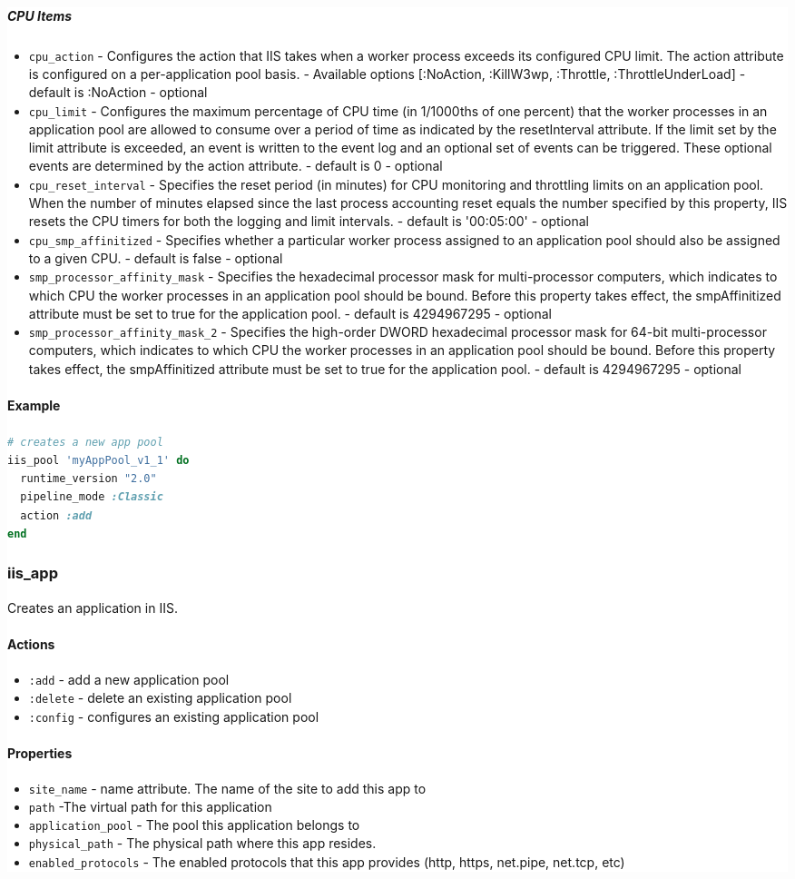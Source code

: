 
##### CPU Items

- `cpu_action` - Configures the action that IIS takes when a worker process exceeds its configured CPU limit. The action attribute is configured on a per-application pool basis. - Available options [:NoAction, :KillW3wp, :Throttle, :ThrottleUnderLoad] - default is :NoAction - optional
- `cpu_limit` - Configures the maximum percentage of CPU time (in 1/1000ths of one percent) that the worker processes in an application pool are allowed to consume over a period of time as indicated by the resetInterval attribute. If the limit set by the limit attribute is exceeded, an event is written to the event log and an optional set of events can be triggered. These optional events are determined by the action attribute. - default is 0 - optional
- `cpu_reset_interval` - Specifies the reset period (in minutes) for CPU monitoring and throttling limits on an application pool. When the number of minutes elapsed since the last process accounting reset equals the number specified by this property, IIS resets the CPU timers for both the logging and limit intervals. - default is '00:05:00' - optional
- `cpu_smp_affinitized` - Specifies whether a particular worker process assigned to an application pool should also be assigned to a given CPU. - default is false - optional
- `smp_processor_affinity_mask` - Specifies the hexadecimal processor mask for multi-processor computers, which indicates to which CPU the worker processes in an application pool should be bound. Before this property takes effect, the smpAffinitized attribute must be set to true for the application pool. - default is 4294967295 - optional
- `smp_processor_affinity_mask_2` - Specifies the high-order DWORD hexadecimal processor mask for 64-bit multi-processor computers, which indicates to which CPU the worker processes in an application pool should be bound. Before this property takes effect, the smpAffinitized attribute must be set to true for the application pool. - default is 4294967295 - optional

#### Example

```ruby
# creates a new app pool
iis_pool 'myAppPool_v1_1' do
  runtime_version "2.0"
  pipeline_mode :Classic
  action :add
end
```

### iis_app

Creates an application in IIS.

#### Actions

- `:add` - add a new application pool
- `:delete` - delete an existing application pool
- `:config` - configures an existing application pool

#### Properties

- `site_name` - name attribute. The name of the site to add this app to
- `path` -The virtual path for this application
- `application_pool` - The pool this application belongs to
- `physical_path` - The physical path where this app resides.
- `enabled_protocols` - The enabled protocols that this app provides (http, https, net.pipe, net.tcp, etc)
